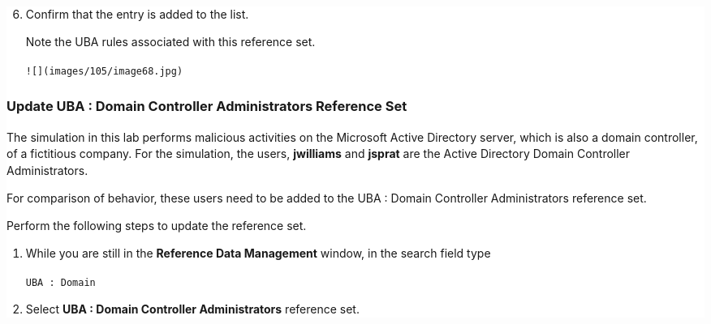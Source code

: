 6.  Confirm that the entry is added to the list.

	Note the UBA rules associated with this reference set.
	
		![](images/105/image68.jpg)

### Update UBA : Domain Controller Administrators Reference Set 

The simulation in this lab performs malicious activities on the Microsoft Active Directory server, which is also a domain controller, of a fictitious company. For the simulation, the users, **jwilliams** and **jsprat** are the Active Directory Domain Controller Administrators.

For comparison of behavior, these users need to be added to the UBA : Domain Controller Administrators reference set.

Perform the following steps to update the reference set.

1.  While you are still in the **Reference Data Management** window, in the search field type
	```bash
	UBA : Domain
	```

2.  Select **UBA : Domain Controller Administrators** reference set.
